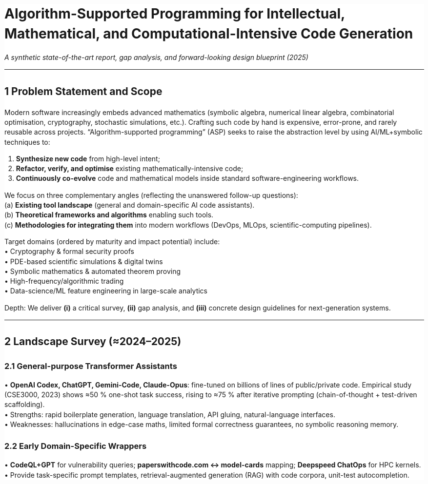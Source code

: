 # Algorithm-Supported Programming for Intellectual, Mathematical, and Computational-Intensive Code Generation  
_A synthetic state-of-the-art report, gap analysis, and forward-looking design blueprint (2025)_  

---

## 1  Problem Statement and Scope
Modern software increasingly embeds advanced mathematics (symbolic algebra, numerical linear algebra, combinatorial optimisation, cryptography, stochastic simulations, etc.).  Crafting such code by hand is expensive, error-prone, and rarely reusable across projects.  “Algorithm-supported programming” (ASP) seeks to raise the abstraction level by using AI/ML+symbolic techniques to:  
1. **Synthesize new code** from high-level intent;  
2. **Refactor, verify, and optimise** existing mathematically-intensive code;  
3. **Continuously co-evolve** code and mathematical models inside standard software-engineering workflows.

We focus on three complementary angles (reflecting the unanswered follow-up questions):  
(a) **Existing tool landscape** (general and domain-specific AI code assistants).  
(b) **Theoretical frameworks and algorithms** enabling such tools.  
(c) **Methodologies for integrating them** into modern workflows (DevOps, MLOps, scientific-computing pipelines).  

Target domains (ordered by maturity and impact potential) include:  
• Cryptography & formal security proofs  
• PDE-based scientific simulations & digital twins  
• Symbolic mathematics & automated theorem proving  
• High-frequency/algorithmic trading  
• Data-science/ML feature engineering in large-scale analytics  

Depth: We deliver **(i)** a critical survey, **(ii)** gap analysis, and **(iii)** concrete design guidelines for next-generation systems.

---

## 2  Landscape Survey (≈2024–2025)
### 2.1  General-purpose Transformer Assistants
• **OpenAI Codex, ChatGPT, Gemini-Code, Claude-Opus**: fine-tuned on billions of lines of public/private code.  Empirical study (CSE3000, 2023) shows ≈50 % one-shot task success, rising to ≈75 % after iterative prompting (chain-of-thought + test-driven scaffolding).  
• Strengths: rapid boilerplate generation, language translation, API gluing, natural-language interfaces.  
• Weaknesses: hallucinations in edge-case maths, limited formal correctness guarantees, no symbolic reasoning memory.

### 2.2  Early Domain-Specific Wrappers
• **CodeQL+GPT** for vulnerability queries; **paperswithcode.com ↔ model-cards** mapping; **Deepspeed ChatOps** for HPC kernels.  
• Provide task-specific prompt templates, retrieval-augmented generation (RAG) with code corpora, unit-test autocompletion.
